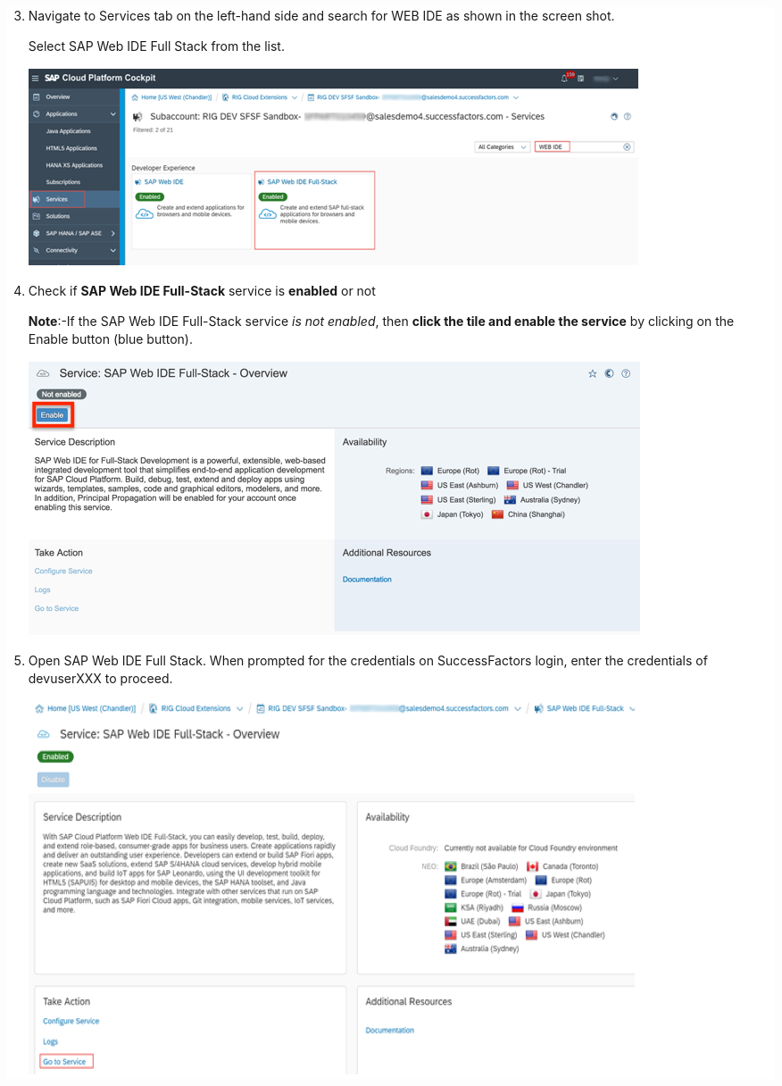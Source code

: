 3. Navigate to Services tab on the left-hand side and search for WEB IDE as shown in the screen shot.

    Select SAP Web IDE Full Stack from the list.

    ![Step Image](images/13-part1-step3-webide.png)

4. Check if **SAP Web IDE Full-Stack** service is **enabled** or not

    **Note**:-If the SAP Web IDE Full-Stack service *is not enabled*, then **click the tile and enable the service** by clicking on the Enable button (blue button).

    ![Step Image](images/14-part1-step4-webide-status.png)

5. Open SAP Web IDE Full Stack. When prompted for the credentials on SuccessFactors login, enter the credentials of devuserXXX to proceed. 

    ![Step Image](images/15-part1-step5-webide-open.png)